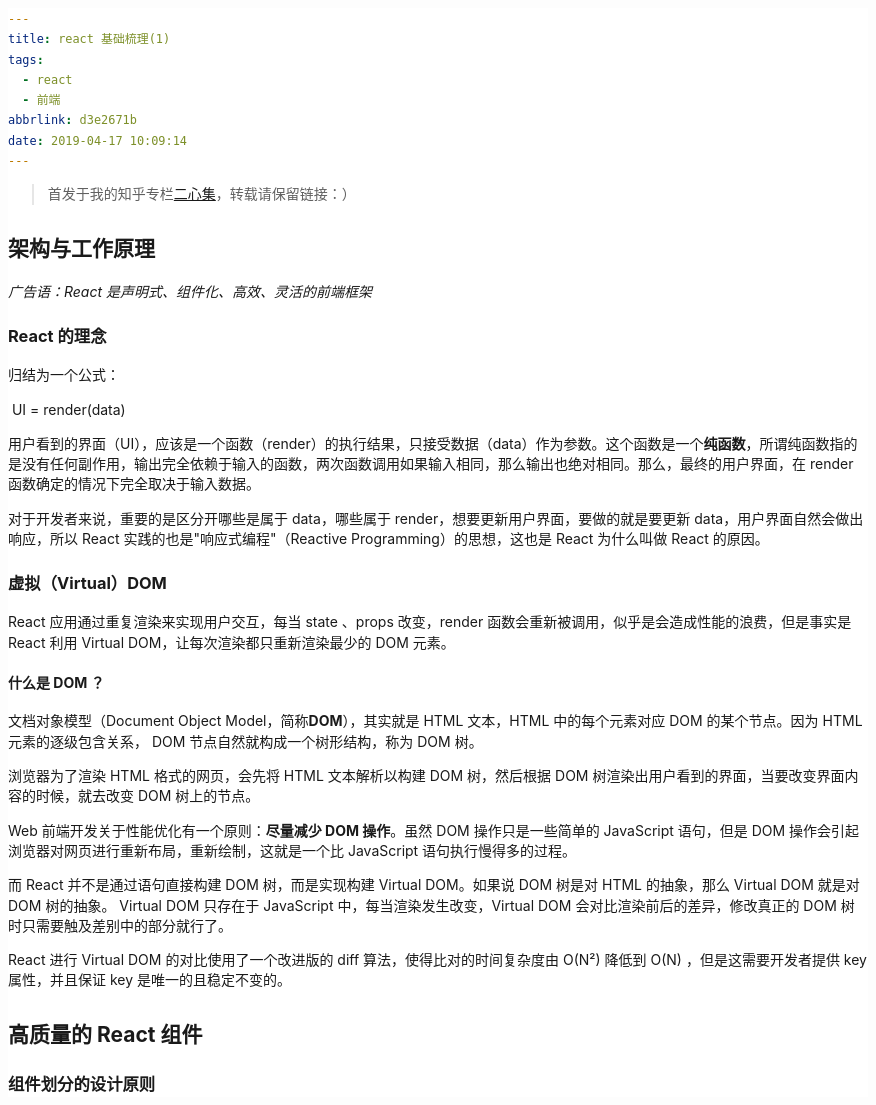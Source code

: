 ```yaml
---
title: react 基础梳理(1)
tags:
  - react
  - 前端
abbrlink: d3e2671b
date: 2019-04-17 10:09:14
---
```


> 首发于我的知乎专栏[二心集](https://zhuanlan.zhihu.com/p/62764830)，转载请保留链接：）

## 架构与工作原理

_广告语：React 是声明式、组件化、高效、灵活的前端框架_

### React 的理念

归结为一个公式：

​ UI = render(data)



用户看到的界面（UI），应该是一个函数（render）的执行结果，只接受数据（data）作为参数。这个函数是一个**纯函数**，所谓纯函数指的是没有任何副作用，输出完全依赖于输入的函数，两次函数调用如果输入相同，那么输出也绝对相同。那么，最终的用户界面，在 render 函数确定的情况下完全取决于输入数据。

对于开发者来说，重要的是区分开哪些是属于 data，哪些属于 render，想要更新用户界面，要做的就是要更新 data，用户界面自然会做出响应，所以 React 实践的也是"响应式编程"（Reactive Programming）的思想，这也是 React 为什么叫做 React 的原因。

### 虚拟（Virtual）DOM

React 应用通过重复渲染来实现用户交互，每当 state 、props 改变，render 函数会重新被调用，似乎是会造成性能的浪费，但是事实是 React 利用 Virtual DOM，让每次渲染都只重新渲染最少的 DOM 元素。

#### 什么是 DOM ？

文档对象模型（Document Object Model，简称**DOM**），其实就是 HTML 文本，HTML 中的每个元素对应 DOM 的某个节点。因为 HTML 元素的逐级包含关系， DOM 节点自然就构成一个树形结构，称为 DOM 树。

浏览器为了渲染 HTML 格式的网页，会先将 HTML 文本解析以构建 DOM 树，然后根据 DOM 树渲染出用户看到的界面，当要改变界面内容的时候，就去改变 DOM 树上的节点。

Web 前端开发关于性能优化有一个原则：**尽量减少 DOM 操作**。虽然 DOM 操作只是一些简单的 JavaScript 语句，但是 DOM 操作会引起浏览器对网页进行重新布局，重新绘制，这就是一个比 JavaScript 语句执行慢得多的过程。

而 React 并不是通过语句直接构建 DOM 树，而是实现构建 Virtual DOM。如果说 DOM 树是对 HTML 的抽象，那么 Virtual DOM 就是对 DOM 树的抽象。 Virtual DOM 只存在于 JavaScript 中，每当渲染发生改变，Virtual DOM 会对比渲染前后的差异，修改真正的 DOM 树时只需要触及差别中的部分就行了。

React 进行 Virtual DOM 的对比使用了一个改进版的 diff 算法，使得比对的时间复杂度由 O(N²) 降低到 O(N) ，但是这需要开发者提供 key 属性，并且保证 key 是唯一的且稳定不变的。

## 高质量的 React 组件

### 组件划分的设计原则
